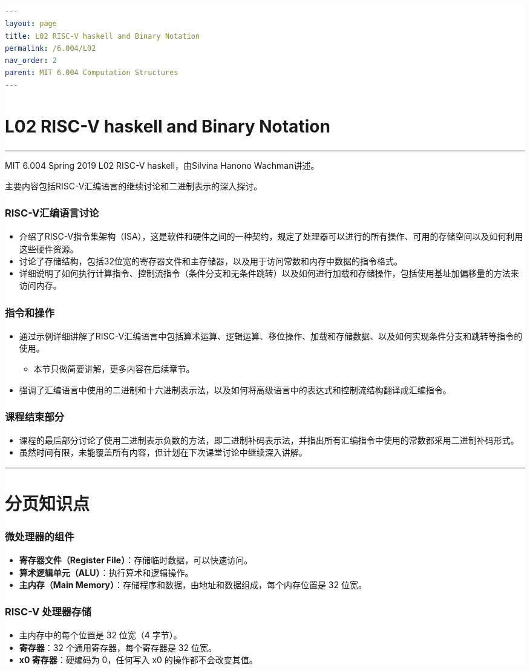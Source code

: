 ```yaml
---
layout: page
title: L02 RISC-V haskell and Binary Notation
permalink: /6.004/L02
nav_order: 2
parent: MIT 6.004 Computation Structures 
---
```



# L02 RISC-V haskell and Binary Notation

---
MIT 6.004 Spring 2019 L02 RISC-V haskell，由Silvina Hanono Wachman讲述。

主要内容包括RISC-V汇编语言的继续讨论和二进制表示的深入探讨。

### RISC-V汇编语言讨论

- 介绍了RISC-V指令集架构（ISA），这是软件和硬件之间的一种契约，规定了处理器可以进行的所有操作、可用的存储空间以及如何利用这些硬件资源。
- 讨论了存储结构，包括32位宽的寄存器文件和主存储器，以及用于访问常数和内存中数据的指令格式。
- 详细说明了如何执行计算指令、控制流指令（条件分支和无条件跳转）以及如何进行加载和存储操作，包括使用基址加偏移量的方法来访问内存。

### 指令和操作

- 通过示例详细讲解了RISC-V汇编语言中包括算术运算、逻辑运算、移位操作、加载和存储数据、以及如何实现条件分支和跳转等指令的使用。
  - 本节只做简要讲解，更多内容在后续章节。

- 强调了汇编语言中使用的二进制和十六进制表示法，以及如何将高级语言中的表达式和控制流结构翻译成汇编指令。

### 课程结束部分

- 课程的最后部分讨论了使用二进制表示负数的方法，即二进制补码表示法，并指出所有汇编指令中使用的常数都采用二进制补码形式。
- 虽然时间有限，未能覆盖所有内容，但计划在下次课堂讨论中继续深入讲解。

---

# 分页知识点

### 微处理器的组件

- **寄存器文件（Register File）**：存储临时数据，可以快速访问。
- **算术逻辑单元（ALU）**：执行算术和逻辑操作。
- **主内存（Main Memory）**：存储程序和数据，由地址和数据组成，每个内存位置是 32 位宽。

### RISC-V 处理器存储

- 主内存中的每个位置是 32 位宽（4 字节）。
- **寄存器**：32 个通用寄存器，每个寄存器是 32 位宽。
- **x0 寄存器**：硬编码为 0，任何写入 x0 的操作都不会改变其值。
